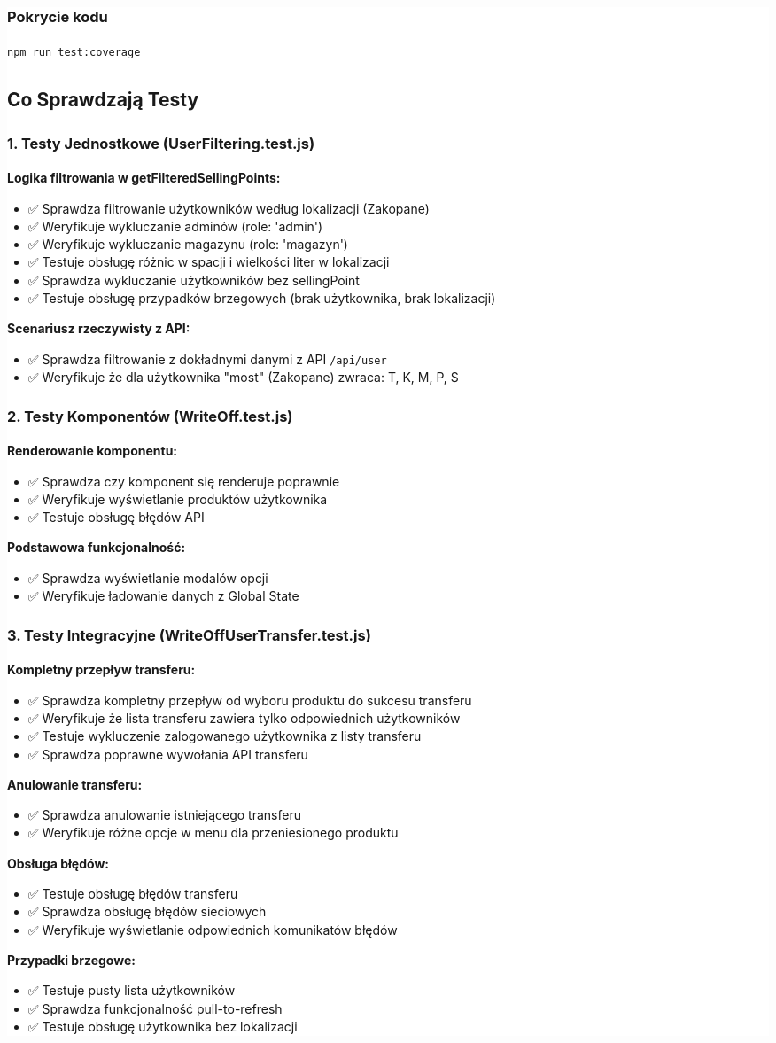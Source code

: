 ### Pokrycie kodu
```bash
npm run test:coverage
```

## Co Sprawdzają Testy

### 1. Testy Jednostkowe (UserFiltering.test.js)

**Logika filtrowania w getFilteredSellingPoints:**
- ✅ Sprawdza filtrowanie użytkowników według lokalizacji (Zakopane)
- ✅ Weryfikuje wykluczanie adminów (role: 'admin')
- ✅ Weryfikuje wykluczanie magazynu (role: 'magazyn')
- ✅ Testuje obsługę różnic w spacji i wielkości liter w lokalizacji
- ✅ Sprawdza wykluczanie użytkowników bez sellingPoint
- ✅ Testuje obsługę przypadków brzegowych (brak użytkownika, brak lokalizacji)

**Scenariusz rzeczywisty z API:**
- ✅ Sprawdza filtrowanie z dokładnymi danymi z API `/api/user`
- ✅ Weryfikuje że dla użytkownika "most" (Zakopane) zwraca: T, K, M, P, S

### 2. Testy Komponentów (WriteOff.test.js)

**Renderowanie komponentu:**
- ✅ Sprawdza czy komponent się renderuje poprawnie
- ✅ Weryfikuje wyświetlanie produktów użytkownika
- ✅ Testuje obsługę błędów API

**Podstawowa funkcjonalność:**
- ✅ Sprawdza wyświetlanie modalów opcji
- ✅ Weryfikuje ładowanie danych z Global State

### 3. Testy Integracyjne (WriteOffUserTransfer.test.js)

**Kompletny przepływ transferu:**
- ✅ Sprawdza kompletny przepływ od wyboru produktu do sukcesu transferu
- ✅ Weryfikuje że lista transferu zawiera tylko odpowiednich użytkowników
- ✅ Testuje wykluczenie zalogowanego użytkownika z listy transferu
- ✅ Sprawdza poprawne wywołania API transferu

**Anulowanie transferu:**
- ✅ Sprawdza anulowanie istniejącego transferu
- ✅ Weryfikuje różne opcje w menu dla przeniesionego produktu

**Obsługa błędów:**
- ✅ Testuje obsługę błędów transferu
- ✅ Sprawdza obsługę błędów sieciowych
- ✅ Weryfikuje wyświetlanie odpowiednich komunikatów błędów

**Przypadki brzegowe:**
- ✅ Testuje pusty lista użytkowników
- ✅ Sprawdza funkcjonalność pull-to-refresh
- ✅ Testuje obsługę użytkownika bez lokalizacji
